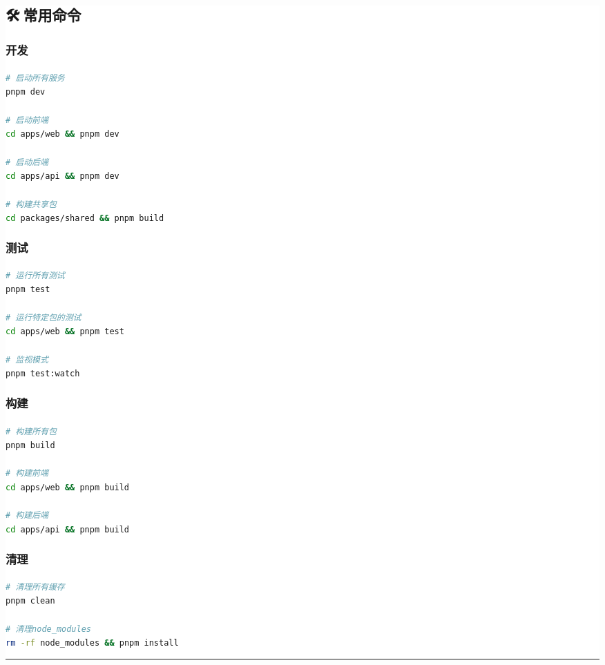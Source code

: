 ## 🛠️ 常用命令

### 开发
```bash
# 启动所有服务
pnpm dev

# 启动前端
cd apps/web && pnpm dev

# 启动后端
cd apps/api && pnpm dev

# 构建共享包
cd packages/shared && pnpm build
```

### 测试
```bash
# 运行所有测试
pnpm test

# 运行特定包的测试
cd apps/web && pnpm test

# 监视模式
pnpm test:watch
```

### 构建
```bash
# 构建所有包
pnpm build

# 构建前端
cd apps/web && pnpm build

# 构建后端
cd apps/api && pnpm build
```

### 清理
```bash
# 清理所有缓存
pnpm clean

# 清理node_modules
rm -rf node_modules && pnpm install
```

---
